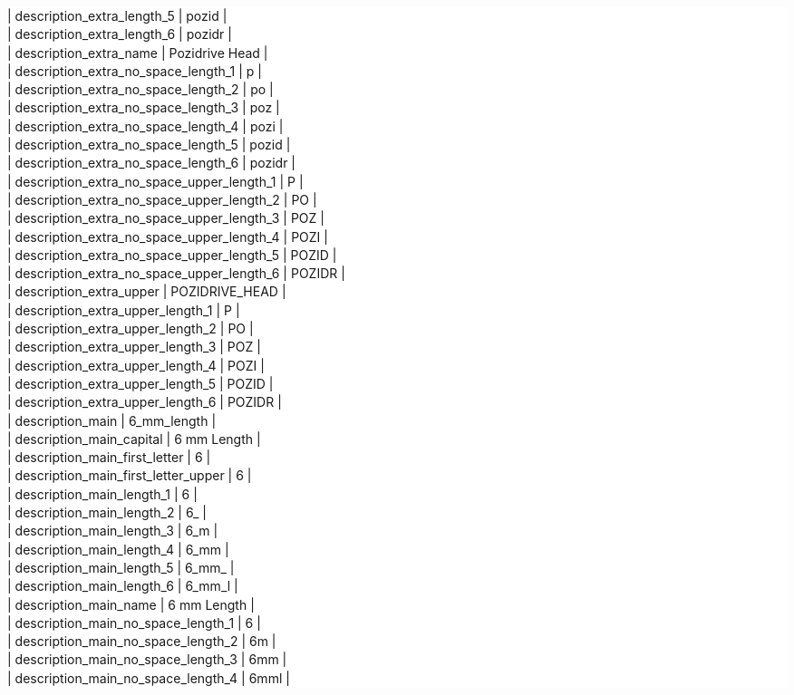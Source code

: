 | description_extra_length_5 | pozid |  
| description_extra_length_6 | pozidr |  
| description_extra_name | Pozidrive Head |  
| description_extra_no_space_length_1 | p |  
| description_extra_no_space_length_2 | po |  
| description_extra_no_space_length_3 | poz |  
| description_extra_no_space_length_4 | pozi |  
| description_extra_no_space_length_5 | pozid |  
| description_extra_no_space_length_6 | pozidr |  
| description_extra_no_space_upper_length_1 | P |  
| description_extra_no_space_upper_length_2 | PO |  
| description_extra_no_space_upper_length_3 | POZ |  
| description_extra_no_space_upper_length_4 | POZI |  
| description_extra_no_space_upper_length_5 | POZID |  
| description_extra_no_space_upper_length_6 | POZIDR |  
| description_extra_upper | POZIDRIVE_HEAD |  
| description_extra_upper_length_1 | P |  
| description_extra_upper_length_2 | PO |  
| description_extra_upper_length_3 | POZ |  
| description_extra_upper_length_4 | POZI |  
| description_extra_upper_length_5 | POZID |  
| description_extra_upper_length_6 | POZIDR |  
| description_main | 6_mm_length |  
| description_main_capital | 6 mm Length |  
| description_main_first_letter | 6 |  
| description_main_first_letter_upper | 6 |  
| description_main_length_1 | 6 |  
| description_main_length_2 | 6_ |  
| description_main_length_3 | 6_m |  
| description_main_length_4 | 6_mm |  
| description_main_length_5 | 6_mm_ |  
| description_main_length_6 | 6_mm_l |  
| description_main_name | 6 mm Length |  
| description_main_no_space_length_1 | 6 |  
| description_main_no_space_length_2 | 6m |  
| description_main_no_space_length_3 | 6mm |  
| description_main_no_space_length_4 | 6mml |  
